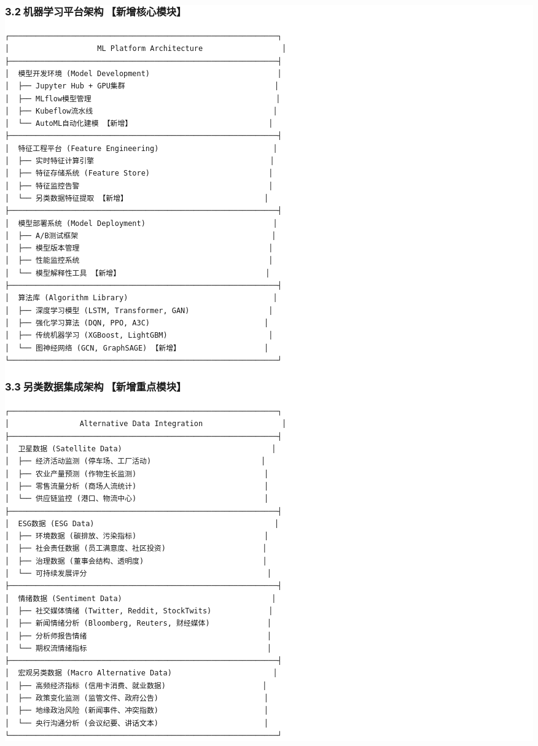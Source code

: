 ### 3.2 机器学习平台架构 【新增核心模块】

```
┌─────────────────────────────────────────────────────────────┐
│                    ML Platform Architecture                  │
├─────────────────────────────────────────────────────────────┤
│  模型开发环境 (Model Development)                             │
│  ├── Jupyter Hub + GPU集群                                  │
│  ├── MLflow模型管理                                          │
│  ├── Kubeflow流水线                                         │
│  └── AutoML自动化建模 【新增】                               │
├─────────────────────────────────────────────────────────────┤
│  特征工程平台 (Feature Engineering)                          │
│  ├── 实时特征计算引擎                                        │
│  ├── 特征存储系统 (Feature Store)                           │
│  ├── 特征监控告警                                           │
│  └── 另类数据特征提取 【新增】                               │
├─────────────────────────────────────────────────────────────┤
│  模型部署系统 (Model Deployment)                             │
│  ├── A/B测试框架                                            │
│  ├── 模型版本管理                                           │
│  ├── 性能监控系统                                           │
│  └── 模型解释性工具 【新增】                                 │
├─────────────────────────────────────────────────────────────┤
│  算法库 (Algorithm Library)                                 │
│  ├── 深度学习模型 (LSTM, Transformer, GAN)                  │
│  ├── 强化学习算法 (DQN, PPO, A3C)                          │
│  ├── 传统机器学习 (XGBoost, LightGBM)                       │
│  └── 图神经网络 (GCN, GraphSAGE) 【新增】                   │
└─────────────────────────────────────────────────────────────┘
```

### 3.3 另类数据集成架构 【新增重点模块】

```
┌─────────────────────────────────────────────────────────────┐
│                Alternative Data Integration                  │
├─────────────────────────────────────────────────────────────┤
│  卫星数据 (Satellite Data)                                  │
│  ├── 经济活动监测 (停车场、工厂活动)                         │
│  ├── 农业产量预测 (作物生长监测)                             │
│  ├── 零售流量分析 (商场人流统计)                             │
│  └── 供应链监控 (港口、物流中心)                             │
├─────────────────────────────────────────────────────────────┤
│  ESG数据 (ESG Data)                                         │
│  ├── 环境数据 (碳排放、污染指标)                             │
│  ├── 社会责任数据 (员工满意度、社区投资)                      │
│  ├── 治理数据 (董事会结构、透明度)                           │
│  └── 可持续发展评分                                         │
├─────────────────────────────────────────────────────────────┤
│  情绪数据 (Sentiment Data)                                  │
│  ├── 社交媒体情绪 (Twitter, Reddit, StockTwits)             │
│  ├── 新闻情绪分析 (Bloomberg, Reuters, 财经媒体)             │
│  ├── 分析师报告情绪                                         │
│  └── 期权流情绪指标                                         │
├─────────────────────────────────────────────────────────────┤
│  宏观另类数据 (Macro Alternative Data)                       │
│  ├── 高频经济指标 (信用卡消费、就业数据)                      │
│  ├── 政策变化监测 (监管文件、政府公告)                        │
│  ├── 地缘政治风险 (新闻事件、冲突指数)                        │
│  └── 央行沟通分析 (会议纪要、讲话文本)                        │
└─────────────────────────────────────────────────────────────┘
```
